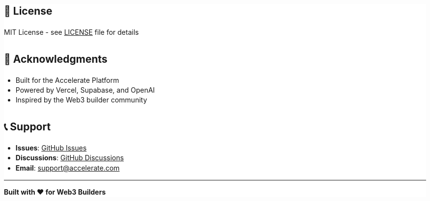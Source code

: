 ## 📝 License

MIT License - see [LICENSE](LICENSE) file for details

## 🙏 Acknowledgments

- Built for the Accelerate Platform
- Powered by Vercel, Supabase, and OpenAI
- Inspired by the Web3 builder community

## 📞 Support

- **Issues**: [GitHub Issues](https://github.com/yourusername/accelerate-content-automation/issues)
- **Discussions**: [GitHub Discussions](https://github.com/yourusername/accelerate-content-automation/discussions)
- **Email**: support@accelerate.com

---

**Built with ❤️ for Web3 Builders**